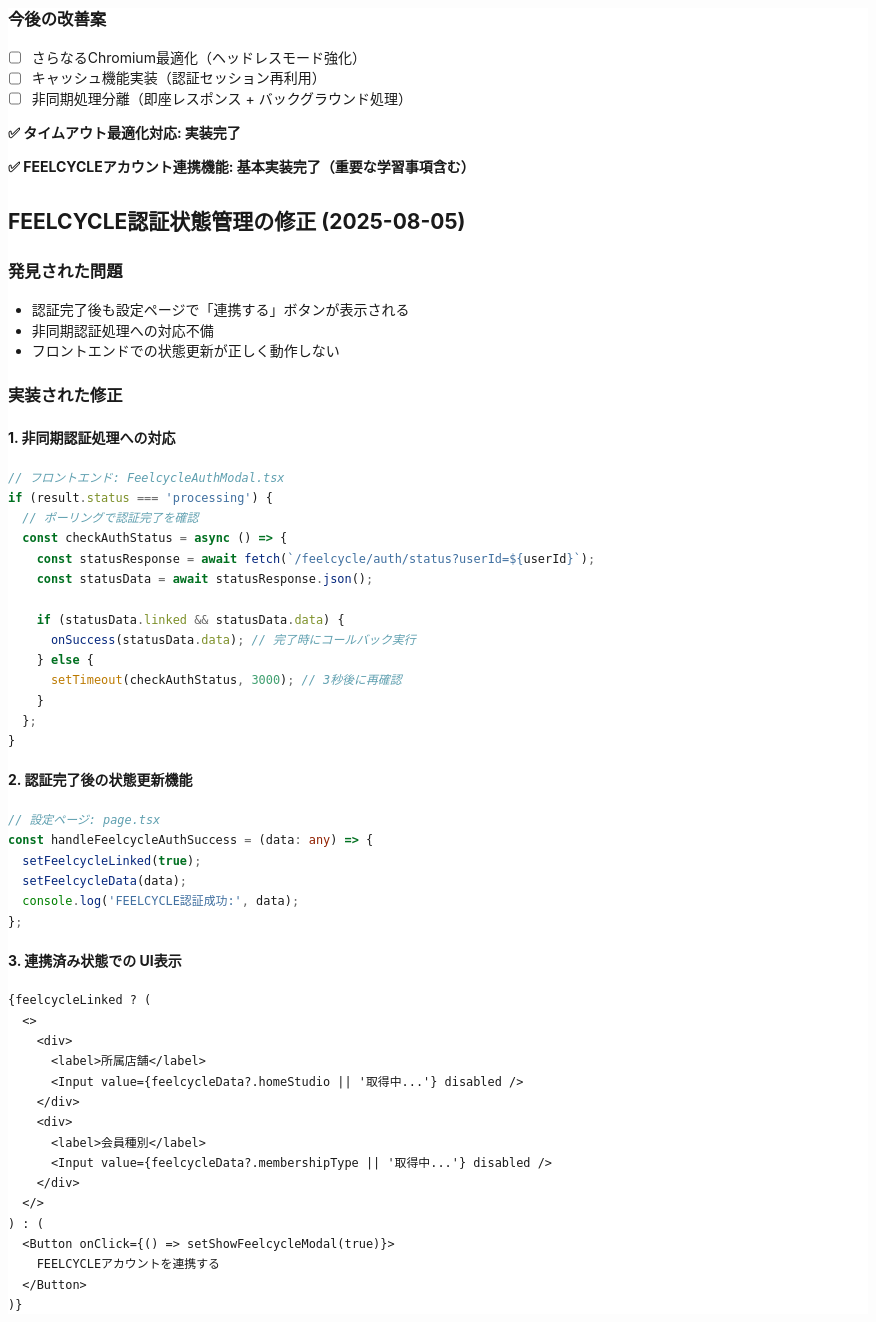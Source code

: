 ### 今後の改善案
- [ ] さらなるChromium最適化（ヘッドレスモード強化）
- [ ] キャッシュ機能実装（認証セッション再利用）
- [ ] 非同期処理分離（即座レスポンス + バックグラウンド処理）

**✅ タイムアウト最適化対応: 実装完了**

**✅ FEELCYCLEアカウント連携機能: 基本実装完了（重要な学習事項含む）**

## FEELCYCLE認証状態管理の修正 (2025-08-05)

### 発見された問題
- 認証完了後も設定ページで「連携する」ボタンが表示される
- 非同期認証処理への対応不備
- フロントエンドでの状態更新が正しく動作しない

### 実装された修正

#### 1. 非同期認証処理への対応
```typescript
// フロントエンド: FeelcycleAuthModal.tsx
if (result.status === 'processing') {
  // ポーリングで認証完了を確認
  const checkAuthStatus = async () => {
    const statusResponse = await fetch(`/feelcycle/auth/status?userId=${userId}`);
    const statusData = await statusResponse.json();
    
    if (statusData.linked && statusData.data) {
      onSuccess(statusData.data); // 完了時にコールバック実行
    } else {
      setTimeout(checkAuthStatus, 3000); // 3秒後に再確認
    }
  };
}
```

#### 2. 認証完了後の状態更新機能
```typescript
// 設定ページ: page.tsx
const handleFeelcycleAuthSuccess = (data: any) => {
  setFeelcycleLinked(true);
  setFeelcycleData(data);
  console.log('FEELCYCLE認証成功:', data);
};
```

#### 3. 連携済み状態での UI表示
```tsx
{feelcycleLinked ? (
  <>
    <div>
      <label>所属店舗</label>
      <Input value={feelcycleData?.homeStudio || '取得中...'} disabled />
    </div>
    <div>
      <label>会員種別</label>
      <Input value={feelcycleData?.membershipType || '取得中...'} disabled />
    </div>
  </>
) : (
  <Button onClick={() => setShowFeelcycleModal(true)}>
    FEELCYCLEアカウントを連携する
  </Button>
)}
```